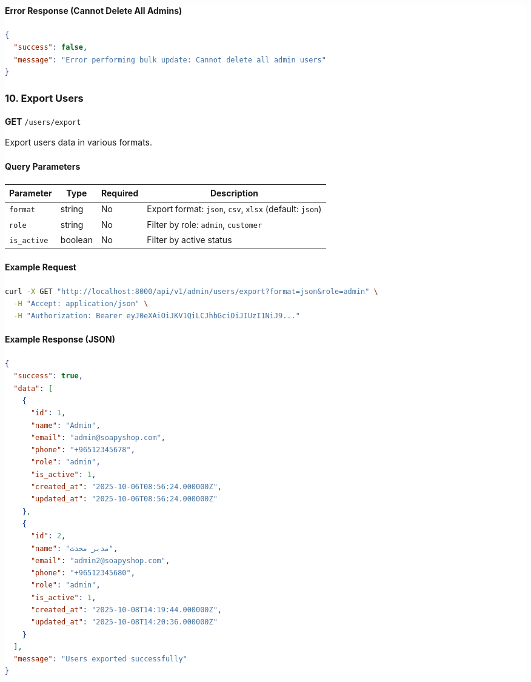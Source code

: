 #### Error Response (Cannot Delete All Admins)
```json
{
  "success": false,
  "message": "Error performing bulk update: Cannot delete all admin users"
}
```

### 10. Export Users
**GET** `/users/export`

Export users data in various formats.

#### Query Parameters
| Parameter | Type | Required | Description |
|-----------|------|----------|-------------|
| `format` | string | No | Export format: `json`, `csv`, `xlsx` (default: `json`) |
| `role` | string | No | Filter by role: `admin`, `customer` |
| `is_active` | boolean | No | Filter by active status |

#### Example Request
```bash
curl -X GET "http://localhost:8000/api/v1/admin/users/export?format=json&role=admin" \
  -H "Accept: application/json" \
  -H "Authorization: Bearer eyJ0eXAiOiJKV1QiLCJhbGciOiJIUzI1NiJ9..."
```

#### Example Response (JSON)
```json
{
  "success": true,
  "data": [
    {
      "id": 1,
      "name": "Admin",
      "email": "admin@soapyshop.com",
      "phone": "+96512345678",
      "role": "admin",
      "is_active": 1,
      "created_at": "2025-10-06T08:56:24.000000Z",
      "updated_at": "2025-10-06T08:56:24.000000Z"
    },
    {
      "id": 2,
      "name": "مدير محدث",
      "email": "admin2@soapyshop.com",
      "phone": "+96512345680",
      "role": "admin",
      "is_active": 1,
      "created_at": "2025-10-08T14:19:44.000000Z",
      "updated_at": "2025-10-08T14:20:36.000000Z"
    }
  ],
  "message": "Users exported successfully"
}
```
